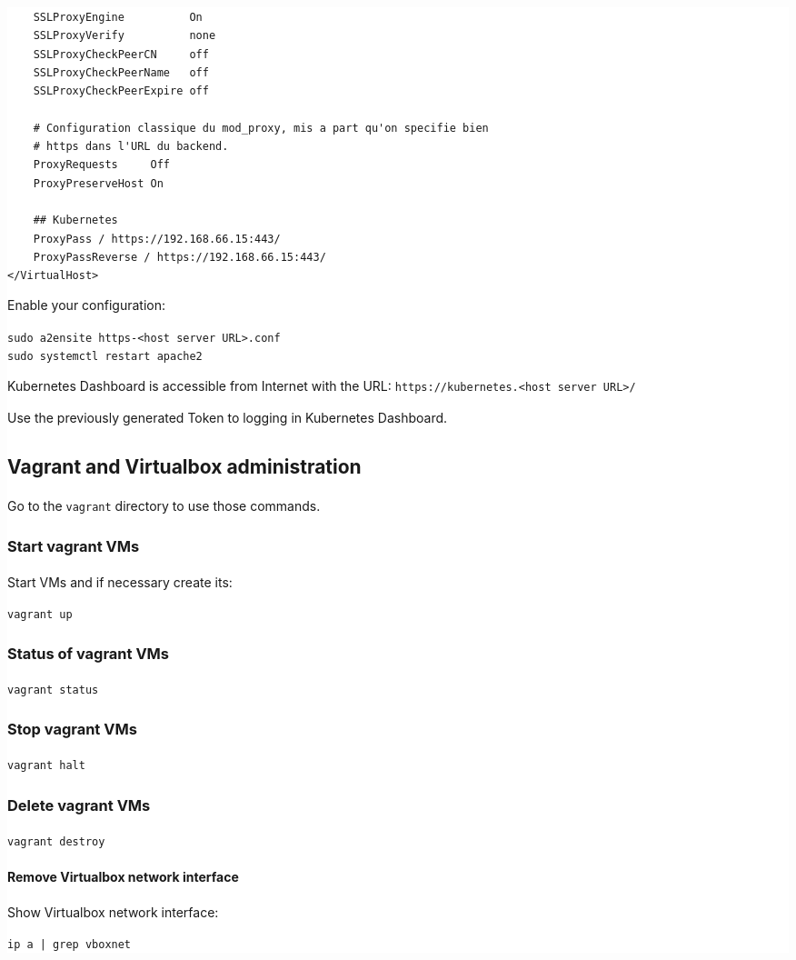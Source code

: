 ```
    SSLProxyEngine          On
    SSLProxyVerify          none
    SSLProxyCheckPeerCN     off
    SSLProxyCheckPeerName   off
    SSLProxyCheckPeerExpire off

    # Configuration classique du mod_proxy, mis a part qu'on specifie bien
    # https dans l'URL du backend.
    ProxyRequests     Off
    ProxyPreserveHost On

    ## Kubernetes
    ProxyPass / https://192.168.66.15:443/
    ProxyPassReverse / https://192.168.66.15:443/
</VirtualHost>
```

Enable your configuration:
```
sudo a2ensite https-<host server URL>.conf
sudo systemctl restart apache2
```
Kubernetes Dashboard is accessible from Internet with the URL: `https://kubernetes.<host server URL>/`

Use the previously generated Token to logging in Kubernetes Dashboard.

## Vagrant and Virtualbox administration
Go to the `vagrant` directory to use those commands.
### Start vagrant VMs
Start VMs and if necessary create its:
```
vagrant up
```

### Status of vagrant VMs
```
vagrant status
```

### Stop vagrant VMs
```
vagrant halt
```

### Delete vagrant VMs
```
vagrant destroy
```

#### Remove Virtualbox network interface
Show Virtualbox network interface:
```
ip a | grep vboxnet
```
